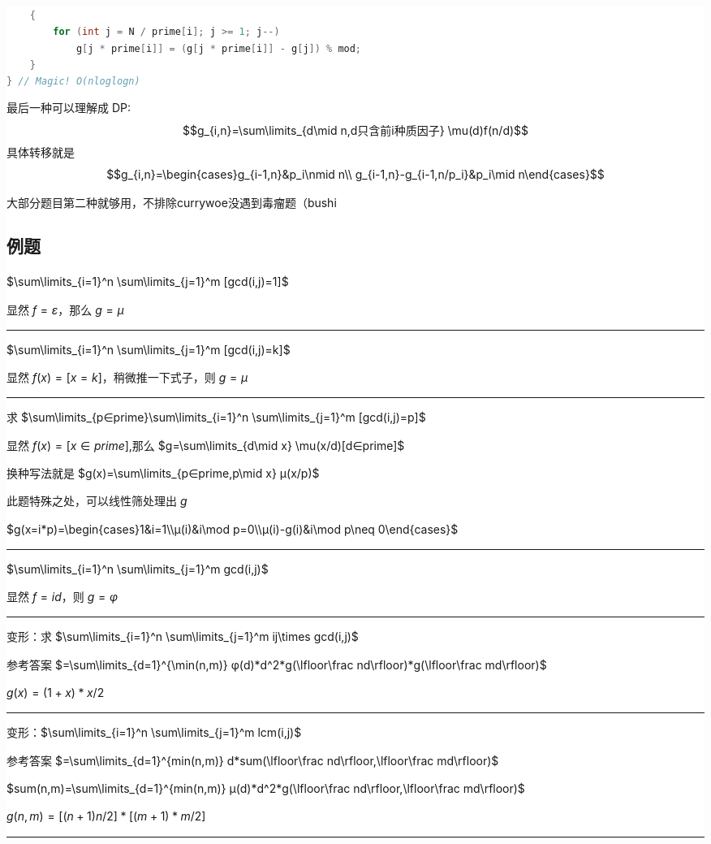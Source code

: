 ```c++
    {
        for (int j = N / prime[i]; j >= 1; j--)
            g[j * prime[i]] = (g[j * prime[i]] - g[j]) % mod;
    }
} // Magic! O(nloglogn)
```
最后一种可以理解成 DP:
$$g_{i,n}=\sum\limits_{d\mid n,d只含前i种质因子} \mu(d)f(n/d)$$
具体转移就是
$$g_{i,n}=\begin{cases}g_{i-1,n}&p_i\nmid n\\ g_{i-1,n}-g_{i-1,n/p_i}&p_i\mid n\end{cases}$$

大部分题目第二种就够用，不排除currywoe没遇到毒瘤题（bushi

## 例题

$\sum\limits_{i=1}^n \sum\limits_{j=1}^m [gcd(i,j)=1]$

显然 $f=ε$，那么 $g=\mu$

---
$\sum\limits_{i=1}^n \sum\limits_{j=1}^m [gcd(i,j)=k]$

显然 $f(x)=[x=k]$，稍微推一下式子，则 $g=\mu$

---
求 $\sum\limits_{p∈prime}\sum\limits_{i=1}^n \sum\limits_{j=1}^m [gcd(i,j)=p]$

显然 $f(x)=[x∈prime]$,那么 $g=\sum\limits_{d\mid x} \mu(x/d)[d∈prime]$

换种写法就是 $g(x)=\sum\limits_{p∈prime,p\mid x} μ(x/p)$

此题特殊之处，可以线性筛处理出 $g$

$g(x=i*p)=\begin{cases}1&i=1\\μ(i)&i\mod p=0\\μ(i)-g(i)&i\mod p\neq 0\end{cases}$

---
$\sum\limits_{i=1}^n \sum\limits_{j=1}^m gcd(i,j)$

显然 $f=id$，则 $g=φ$

---
变形：求 $\sum\limits_{i=1}^n \sum\limits_{j=1}^m ij\times gcd(i,j)$

参考答案 $=\sum\limits_{d=1}^{\min(n,m)} φ(d)*d^2*g(\lfloor\frac nd\rfloor)*g(\lfloor\frac md\rfloor)$

$g(x)=(1+x)*x/2$

---

变形：$\sum\limits_{i=1}^n \sum\limits_{j=1}^m lcm(i,j)$

参考答案 $=\sum\limits_{d=1}^{min(n,m)} d*sum(\lfloor\frac nd\rfloor,\lfloor\frac md\rfloor)$

$sum(n,m)=\sum\limits_{d=1}^{min(n,m)} μ(d)*d^2*g(\lfloor\frac nd\rfloor,\lfloor\frac md\rfloor)$

$g(n,m)=[(n+1)n/2]*[(m+1)*m/2]$

---
